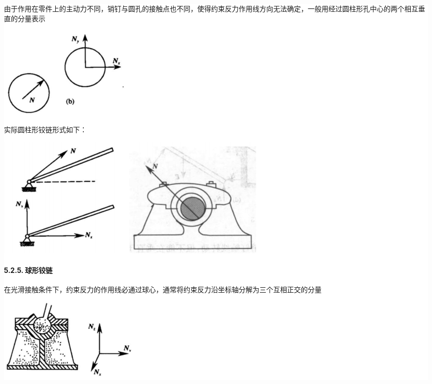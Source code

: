 由于作用在零件上的主动力不同，销钉与圆孔的接触点也不同，使得约束反力作用线方向无法确定，一般用经过圆柱形孔中心的两个相互垂直的分量表示

<img src="理力复习.assets/image-20200607180615511.png" alt="image-20200607180615511" style="zoom:50%;" />

实际圆柱形铰链形式如下：

<img src="理力复习.assets/image-20200607180646989.png" alt="image-20200607180646989" style="zoom:50%;" />

#### 5.2.5. 球形铰链

在光滑接触条件下，约束反力的作用线必通过球心，通常将约束反力沿坐标轴分解为三个互相正交的分量

<img src="理力复习.assets/image-20200607180807025.png" alt="image-20200607180807025" style="zoom:50%;" />
